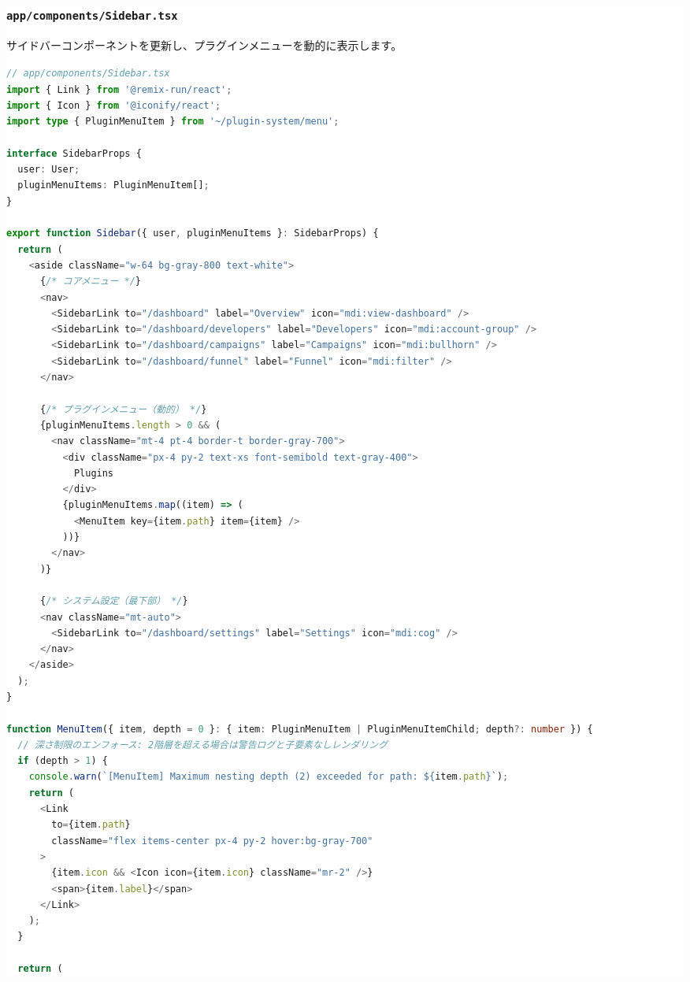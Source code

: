 
### `app/components/Sidebar.tsx`

サイドバーコンポーネントを更新し、プラグインメニューを動的に表示します。

```typescript
// app/components/Sidebar.tsx
import { Link } from '@remix-run/react';
import { Icon } from '@iconify/react';
import type { PluginMenuItem } from '~/plugin-system/menu';

interface SidebarProps {
  user: User;
  pluginMenuItems: PluginMenuItem[];
}

export function Sidebar({ user, pluginMenuItems }: SidebarProps) {
  return (
    <aside className="w-64 bg-gray-800 text-white">
      {/* コアメニュー */}
      <nav>
        <SidebarLink to="/dashboard" label="Overview" icon="mdi:view-dashboard" />
        <SidebarLink to="/dashboard/developers" label="Developers" icon="mdi:account-group" />
        <SidebarLink to="/dashboard/campaigns" label="Campaigns" icon="mdi:bullhorn" />
        <SidebarLink to="/dashboard/funnel" label="Funnel" icon="mdi:filter" />
      </nav>

      {/* プラグインメニュー（動的） */}
      {pluginMenuItems.length > 0 && (
        <nav className="mt-4 pt-4 border-t border-gray-700">
          <div className="px-4 py-2 text-xs font-semibold text-gray-400">
            Plugins
          </div>
          {pluginMenuItems.map((item) => (
            <MenuItem key={item.path} item={item} />
          ))}
        </nav>
      )}

      {/* システム設定（最下部） */}
      <nav className="mt-auto">
        <SidebarLink to="/dashboard/settings" label="Settings" icon="mdi:cog" />
      </nav>
    </aside>
  );
}

function MenuItem({ item, depth = 0 }: { item: PluginMenuItem | PluginMenuItemChild; depth?: number }) {
  // 深さ制限のエンフォース: 2階層を超える場合は警告ログと子要素なしレンダリング
  if (depth > 1) {
    console.warn(`[MenuItem] Maximum nesting depth (2) exceeded for path: ${item.path}`);
    return (
      <Link
        to={item.path}
        className="flex items-center px-4 py-2 hover:bg-gray-700"
      >
        {item.icon && <Icon icon={item.icon} className="mr-2" />}
        <span>{item.label}</span>
      </Link>
    );
  }

  return (
```